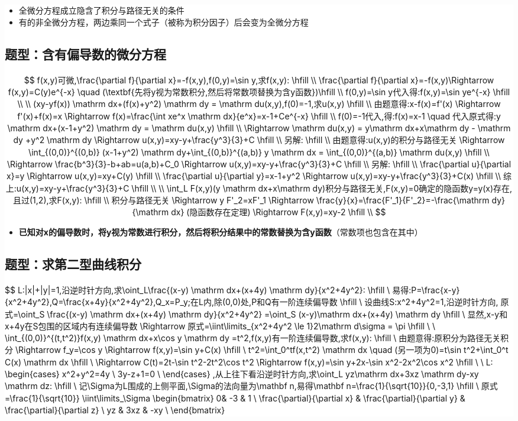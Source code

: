 - 全微分方程成立隐含了积分与路径无关的条件
- 有的非全微分方程，两边乘同一个式子（被称为积分因子）后会变为全微分方程

## 题型：含有偏导数的微分方程

$$
f(x,y)可微,\frac{\partial f}{\partial x}=-f(x,y),f(0,y)=\sin y,求f(x,y): \hfill \\
\frac{\partial f}{\partial x}=-f(x,y)\Rightarrow f(x,y)=C(y)e^{-x} \quad (\textbf{先将y视为常数积分,然后将常数项替换为含y函数})\hfill \\
f(0,y)=\sin y代入得:f(x,y)=\sin ye^{-x} \hfill \\
\\
(xy-yf(x)) \mathrm dx+(f(x)+y^2) \mathrm dy = \mathrm du(x,y),f(0)=-1,求u(x,y) \hfill \\
由题意得:x-f(x)=f'(x) \Rightarrow f'(x)+f(x)=x \Rightarrow f(x)=\frac{\int xe^x \mathrm dx}{e^x}=x-1+Ce^{-x} \hfill \\
f(0)=-1代入,得:f(x)=x-1 \quad 代入原式得:y \mathrm dx+(x-1+y^2) \mathrm dy = \mathrm du(x,y) \hfill \\ 
\Rightarrow \mathrm du(x,y) = y\mathrm dx+x\mathrm dy - \mathrm dy +y^2 \mathrm dy \Rightarrow u(x,y)=xy-y+\frac{y^3}{3}+C \hfill \\
另解: \hfill \\
由题意得:u(x,y)的积分与路径无关 \Rightarrow \int_{(0,0)}^{(0,b)} (x-1+y^2) \mathrm dy+\int_{(0,b)}^{(a,b)} y \mathrm dx = \int_{(0,0)}^{(a,b)} \mathrm du(x,y) \hfill \\
\Rightarrow \frac{b^3}{3}-b+ab=u(a,b)+C_0 \Rightarrow u(x,y)=xy-y+\frac{y^3}{3}+C \hfill \\
另解: \hfill \\
\frac{\partial u}{\partial x}=y \Rightarrow u(x,y)=xy+C(y) \hfill \\
\frac{\partial u}{\partial y}=x-1+y^2 \Rightarrow u(x,y)=xy-y+\frac{y^3}{3}+C(x) \hfill \\
综上:u(x,y)=xy-y+\frac{y^3}{3}+C \hfill \\
\\
\int_L F(x,y)(y \mathrm dx+x\mathrm dy)积分与路径无关,F(x,y)=0确定的隐函数y=y(x)存在,且过(1,2),求F(x,y): \hfill \\
积分与路径无关 \Rightarrow y F'_2=xF'_1 \Rightarrow \frac{y}{x}=\frac{F'_1}{F'_2}=-\frac{\mathrm dy}{\mathrm dx} (隐函数存在定理) \Rightarrow F(x,y)=xy-2 \hfill \\
$$

- **已知对x的偏导数时，将y视为常数进行积分，然后将积分结果中的常数替换为含y函数**（常数项也包含在其中）

## 题型：求第二型曲线积分

$$
L:|x|+|y|=1,沿逆时针方向,求\oint_L\frac{(x-y) \mathrm dx+(x+4y) \mathrm dy}{x^2+4y^2}: \hfill \\
易得:P=\frac{x-y}{x^2+4y^2},Q=\frac{x+4y}{x^2+4y^2},Q_x=P_y;在L内,除(0,0)处,P和Q有一阶连续偏导数 \hfill \\
设曲线S:x^2+4y^2=1,沿逆时针方向,
原式=\oint_S \frac{(x-y) \mathrm dx+(x+4y) \mathrm dy}{x^2+4y^2} =\oint_S (x-y)\mathrm dx+(x+4y) \mathrm dy \hfill \\
显然,x-y和x+4y在S包围的区域内有连续偏导数 \Rightarrow 
原式=\iint\limits_{x^2+4y^2 \le 1}2\mathrm d\sigma = \pi \hfill \\
\\
\int_{(0,0)}^{(t,t^2)}f(x,y) \mathrm dx+x\cos y \mathrm dy =t^2,f(x,y)有一阶连续偏导数,求f(x,y): \hfill \\
由题意得:原积分为路径无关积分 \Rightarrow f_y=\cos y \Rightarrow f(x,y)=\sin y+C(x) \hfill \\
t^2=\int_0^tf(x,t^2) \mathrm dx \quad (另一项为0)=t\sin t^2+\int_0^t C(x) \mathrm dx \hfill \\
\Rightarrow C(t)=2t-\sin t^2-2t^2\cos t^2 \Rightarrow f(x,y)=\sin y+2x-\sin x^2-2x^2\cos x^2 \hfill \\
\\
L:
\begin{cases}
x^2+y^2=4y \\
3y-z+1=0 \\
\end{cases}
,从上往下看沿逆时针方向,求\oint_L yz\mathrm dx+3xz \mathrm dy-xy \mathrm dz: \hfill \\
记\Sigma为L围成的上侧平面,\Sigma的法向量为\mathbf n,易得\mathbf n=\frac{1}{\sqrt{10}}\{0,-3,1\} \hfill \\
原式=\frac{1}{\sqrt{10}}
\iint\limits_\Sigma
\begin{bmatrix}
0& -3 & 1 \\
\frac{\partial}{\partial x} & \frac{\partial}{\partial y} & \frac{\partial}{\partial z} \\
yz & 3xz & -xy \\
\end{bmatrix}